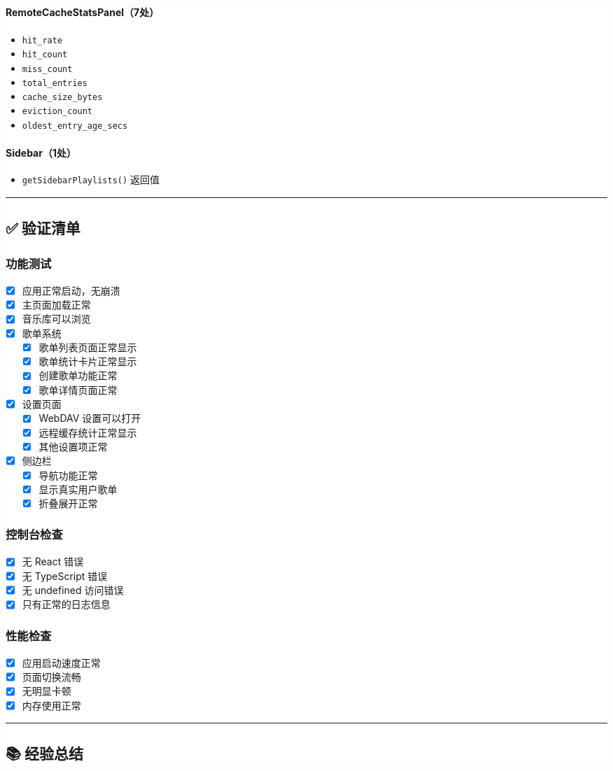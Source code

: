 #### RemoteCacheStatsPanel（7处）
- `hit_rate`
- `hit_count`
- `miss_count`
- `total_entries`
- `cache_size_bytes`
- `eviction_count`
- `oldest_entry_age_secs`

#### Sidebar（1处）
- `getSidebarPlaylists()` 返回值

---

## ✅ 验证清单

### 功能测试

- [x] 应用正常启动，无崩溃
- [x] 主页面加载正常
- [x] 音乐库可以浏览
- [x] 歌单系统
  - [x] 歌单列表页面正常显示
  - [x] 歌单统计卡片正常显示
  - [x] 创建歌单功能正常
  - [x] 歌单详情页面正常
- [x] 设置页面
  - [x] WebDAV 设置可以打开
  - [x] 远程缓存统计正常显示
  - [x] 其他设置项正常
- [x] 侧边栏
  - [x] 导航功能正常
  - [x] 显示真实用户歌单
  - [x] 折叠展开正常

### 控制台检查

- [x] 无 React 错误
- [x] 无 TypeScript 错误
- [x] 无 undefined 访问错误
- [x] 只有正常的日志信息

### 性能检查

- [x] 应用启动速度正常
- [x] 页面切换流畅
- [x] 无明显卡顿
- [x] 内存使用正常

---

## 📚 经验总结
